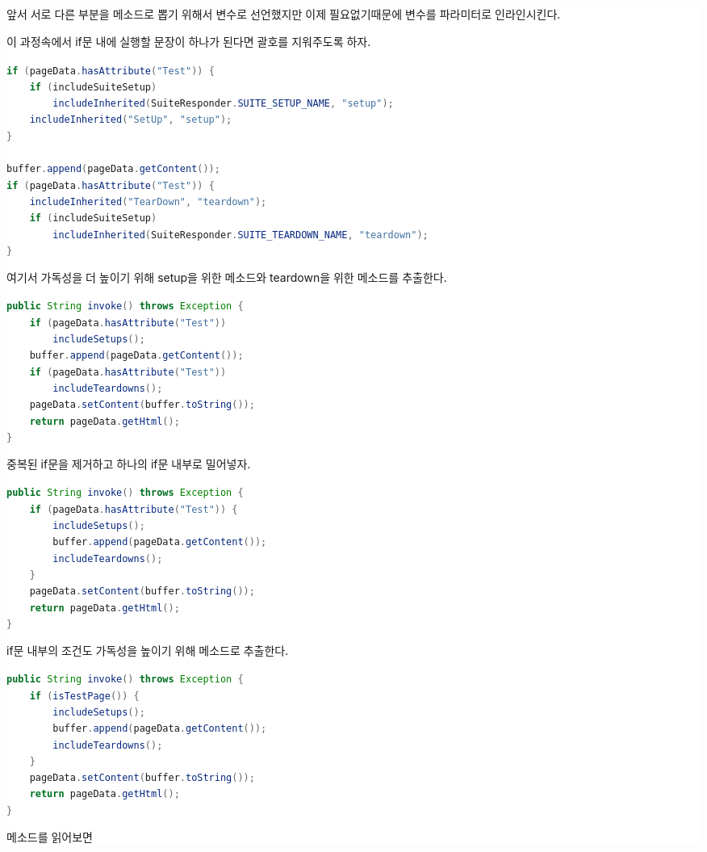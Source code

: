 앞서 서로 다른 부분을 메소드로 뽑기 위해서 변수로 선언했지만 이제 필요없기때문에 변수를 파라미터로 인라인시킨다.

이 과정속에서 if문 내에 실행할 문장이 하나가 된다면 괄호를 지워주도록 하자.
```java
if (pageData.hasAttribute("Test")) {
    if (includeSuiteSetup)
        includeInherited(SuiteResponder.SUITE_SETUP_NAME, "setup");
    includeInherited("SetUp", "setup");
}

buffer.append(pageData.getContent());
if (pageData.hasAttribute("Test")) {
    includeInherited("TearDown", "teardown");
    if (includeSuiteSetup) 
        includeInherited(SuiteResponder.SUITE_TEARDOWN_NAME, "teardown");
}
```

여기서 가독성을 더 높이기 위해 setup을 위한 메소드와 teardown을 위한 메소드를 추출한다.
```java
public String invoke() throws Exception {
    if (pageData.hasAttribute("Test"))
        includeSetups();
    buffer.append(pageData.getContent());
    if (pageData.hasAttribute("Test"))
        includeTeardowns();
    pageData.setContent(buffer.toString());
    return pageData.getHtml();
}
```

중복된 if문을 제거하고 하나의 if문 내부로 밀어넣자.
```java
public String invoke() throws Exception {
    if (pageData.hasAttribute("Test")) {
        includeSetups();
        buffer.append(pageData.getContent());
        includeTeardowns();
    }
    pageData.setContent(buffer.toString());
    return pageData.getHtml();
}
```

if문 내부의 조건도 가독성을 높이기 위해 메소드로 추출한다.
```java
public String invoke() throws Exception {
    if (isTestPage()) {
        includeSetups();
        buffer.append(pageData.getContent());
        includeTeardowns();
    }
    pageData.setContent(buffer.toString());
    return pageData.getHtml();
}
```
메소드를 읽어보면 
